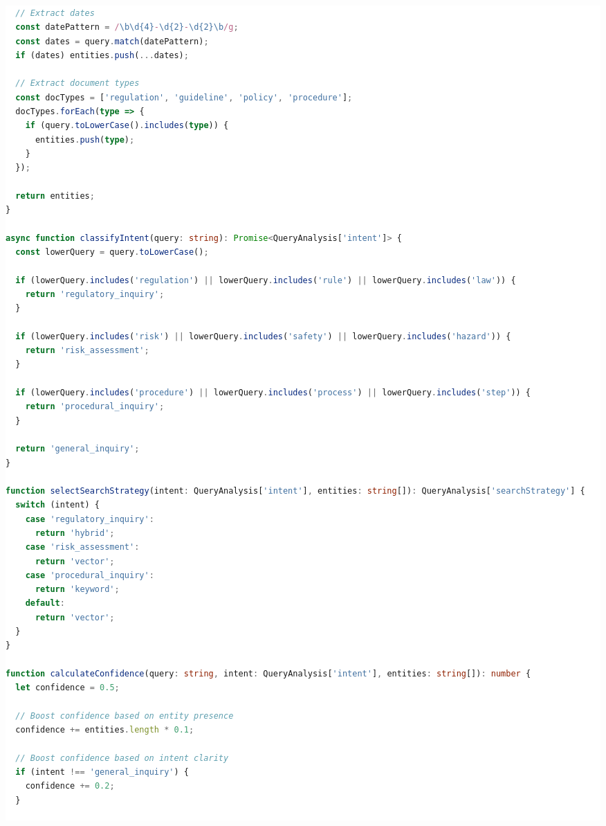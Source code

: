 ```typescript
  // Extract dates
  const datePattern = /\b\d{4}-\d{2}-\d{2}\b/g;
  const dates = query.match(datePattern);
  if (dates) entities.push(...dates);
  
  // Extract document types
  const docTypes = ['regulation', 'guideline', 'policy', 'procedure'];
  docTypes.forEach(type => {
    if (query.toLowerCase().includes(type)) {
      entities.push(type);
    }
  });
  
  return entities;
}

async function classifyIntent(query: string): Promise<QueryAnalysis['intent']> {
  const lowerQuery = query.toLowerCase();
  
  if (lowerQuery.includes('regulation') || lowerQuery.includes('rule') || lowerQuery.includes('law')) {
    return 'regulatory_inquiry';
  }
  
  if (lowerQuery.includes('risk') || lowerQuery.includes('safety') || lowerQuery.includes('hazard')) {
    return 'risk_assessment';
  }
  
  if (lowerQuery.includes('procedure') || lowerQuery.includes('process') || lowerQuery.includes('step')) {
    return 'procedural_inquiry';
  }
  
  return 'general_inquiry';
}

function selectSearchStrategy(intent: QueryAnalysis['intent'], entities: string[]): QueryAnalysis['searchStrategy'] {
  switch (intent) {
    case 'regulatory_inquiry':
      return 'hybrid';
    case 'risk_assessment':
      return 'vector';
    case 'procedural_inquiry':
      return 'keyword';
    default:
      return 'vector';
  }
}

function calculateConfidence(query: string, intent: QueryAnalysis['intent'], entities: string[]): number {
  let confidence = 0.5;
  
  // Boost confidence based on entity presence
  confidence += entities.length * 0.1;
  
  // Boost confidence based on intent clarity
  if (intent !== 'general_inquiry') {
    confidence += 0.2;
  }
  
```
